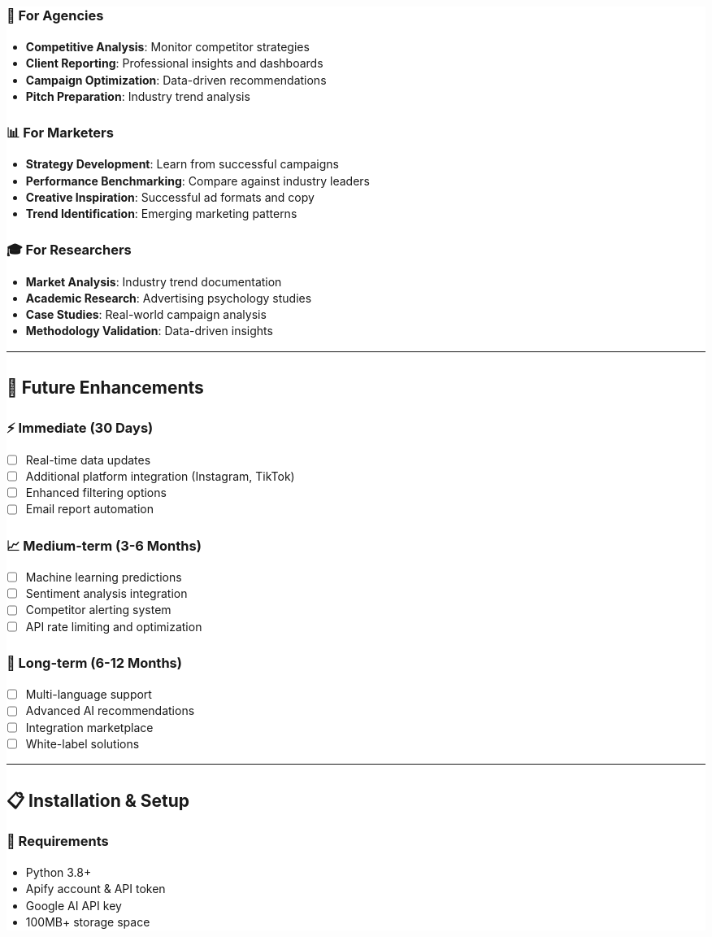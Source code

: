 ### **🏢 For Agencies**
- **Competitive Analysis**: Monitor competitor strategies
- **Client Reporting**: Professional insights and dashboards
- **Campaign Optimization**: Data-driven recommendations
- **Pitch Preparation**: Industry trend analysis

### **📊 For Marketers**
- **Strategy Development**: Learn from successful campaigns
- **Performance Benchmarking**: Compare against industry leaders
- **Creative Inspiration**: Successful ad formats and copy
- **Trend Identification**: Emerging marketing patterns

### **🎓 For Researchers**
- **Market Analysis**: Industry trend documentation
- **Academic Research**: Advertising psychology studies
- **Case Studies**: Real-world campaign analysis
- **Methodology Validation**: Data-driven insights

---

## 🚀 **Future Enhancements**

### **⚡ Immediate (30 Days)**
- [ ] Real-time data updates
- [ ] Additional platform integration (Instagram, TikTok)
- [ ] Enhanced filtering options
- [ ] Email report automation

### **📈 Medium-term (3-6 Months)**
- [ ] Machine learning predictions
- [ ] Sentiment analysis integration
- [ ] Competitor alerting system
- [ ] API rate limiting and optimization

### **🌟 Long-term (6-12 Months)**
- [ ] Multi-language support
- [ ] Advanced AI recommendations
- [ ] Integration marketplace
- [ ] White-label solutions

---

## 📋 **Installation & Setup**

### **🔧 Requirements**
- Python 3.8+
- Apify account & API token
- Google AI API key
- 100MB+ storage space
